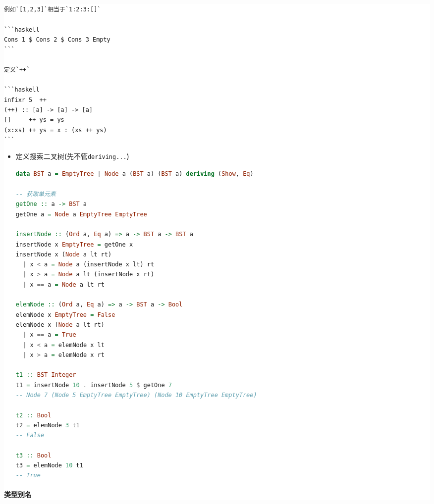    例如`[1,2,3]`相当于`1:2:3:[]`

    ```haskell
    Cons 1 $ Cons 2 $ Cons 3 Empty
    ```

    定义`++`

    ```haskell
    infixr 5  ++
    (++) :: [a] -> [a] -> [a]
    []     ++ ys = ys
    (x:xs) ++ ys = x : (xs ++ ys)
    ```

- 定义搜索二叉树(先不管`deriving...`)

    ```haskell
    data BST a = EmptyTree | Node a (BST a) (BST a) deriving (Show, Eq)
    
    -- 获取单元素
    getOne :: a -> BST a
    getOne a = Node a EmptyTree EmptyTree
    
    insertNode :: (Ord a, Eq a) => a -> BST a -> BST a
    insertNode x EmptyTree = getOne x
    insertNode x (Node a lt rt)
      | x < a = Node a (insertNode x lt) rt
      | x > a = Node a lt (insertNode x rt)
      | x == a = Node a lt rt
    
    elemNode :: (Ord a, Eq a) => a -> BST a -> Bool
    elemNode x EmptyTree = False
    elemNode x (Node a lt rt)
      | x == a = True
      | x < a = elemNode x lt
      | x > a = elemNode x rt
    
    t1 :: BST Integer
    t1 = insertNode 10 . insertNode 5 $ getOne 7
    -- Node 7 (Node 5 EmptyTree EmptyTree) (Node 10 EmptyTree EmptyTree)
    
    t2 :: Bool
    t2 = elemNode 3 t1
    -- False
    
    t3 :: Bool
    t3 = elemNode 10 t1
    -- True
    ```

#### 类型别名

